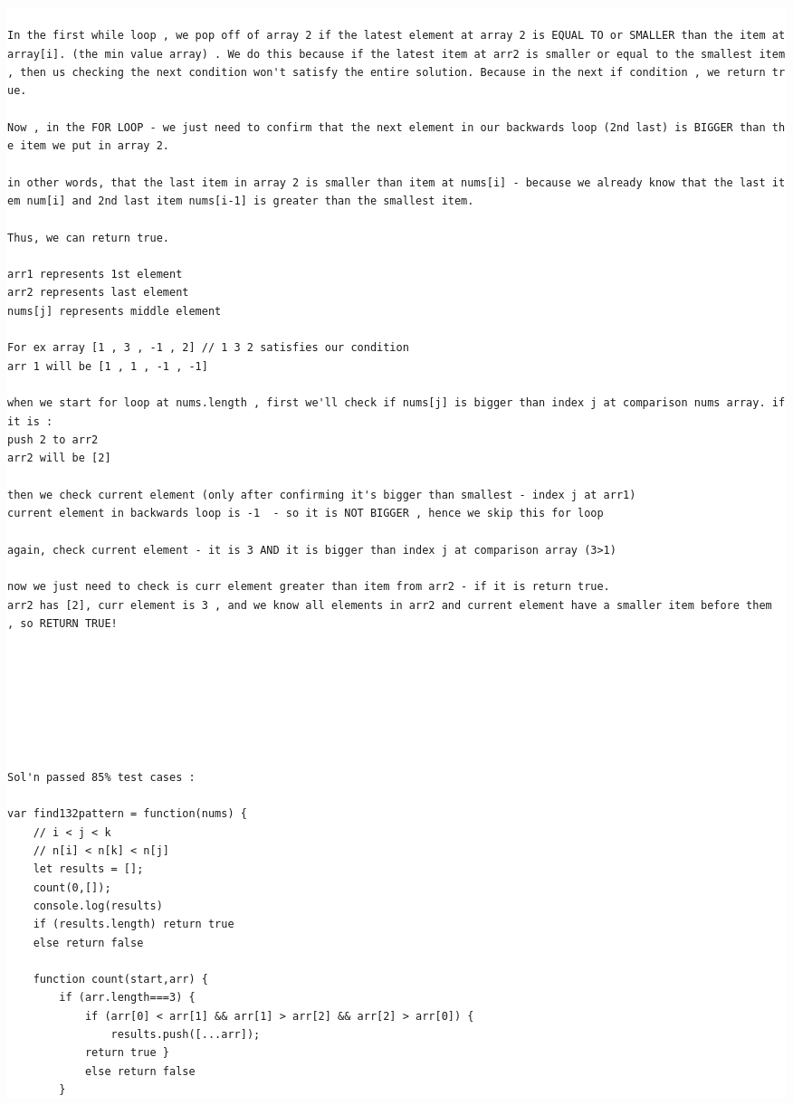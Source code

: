 ```

In the first while loop , we pop off of array 2 if the latest element at array 2 is EQUAL TO or SMALLER than the item at array[i]. (the min value array) . We do this because if the latest item at arr2 is smaller or equal to the smallest item , then us checking the next condition won't satisfy the entire solution. Because in the next if condition , we return true.

Now , in the FOR LOOP - we just need to confirm that the next element in our backwards loop (2nd last) is BIGGER than the item we put in array 2.

in other words, that the last item in array 2 is smaller than item at nums[i] - because we already know that the last item num[i] and 2nd last item nums[i-1] is greater than the smallest item.

Thus, we can return true.

arr1 represents 1st element
arr2 represents last element
nums[j] represents middle element

For ex array [1 , 3 , -1 , 2] // 1 3 2 satisfies our condition
arr 1 will be [1 , 1 , -1 , -1]

when we start for loop at nums.length , first we'll check if nums[j] is bigger than index j at comparison nums array. if it is :
push 2 to arr2
arr2 will be [2]

then we check current element (only after confirming it's bigger than smallest - index j at arr1)
current element in backwards loop is -1  - so it is NOT BIGGER , hence we skip this for loop

again, check current element - it is 3 AND it is bigger than index j at comparison array (3>1)

now we just need to check is curr element greater than item from arr2 - if it is return true.
arr2 has [2], curr element is 3 , and we know all elements in arr2 and current element have a smaller item before them  , so RETURN TRUE!





```

</br>

<br/>

```
Sol'n passed 85% test cases :

var find132pattern = function(nums) {
    // i < j < k
    // n[i] < n[k] < n[j]
    let results = [];
    count(0,[]);
    console.log(results)
    if (results.length) return true
    else return false

    function count(start,arr) {
        if (arr.length===3) {
            if (arr[0] < arr[1] && arr[1] > arr[2] && arr[2] > arr[0]) {
                results.push([...arr]);
            return true }
            else return false
        }
```